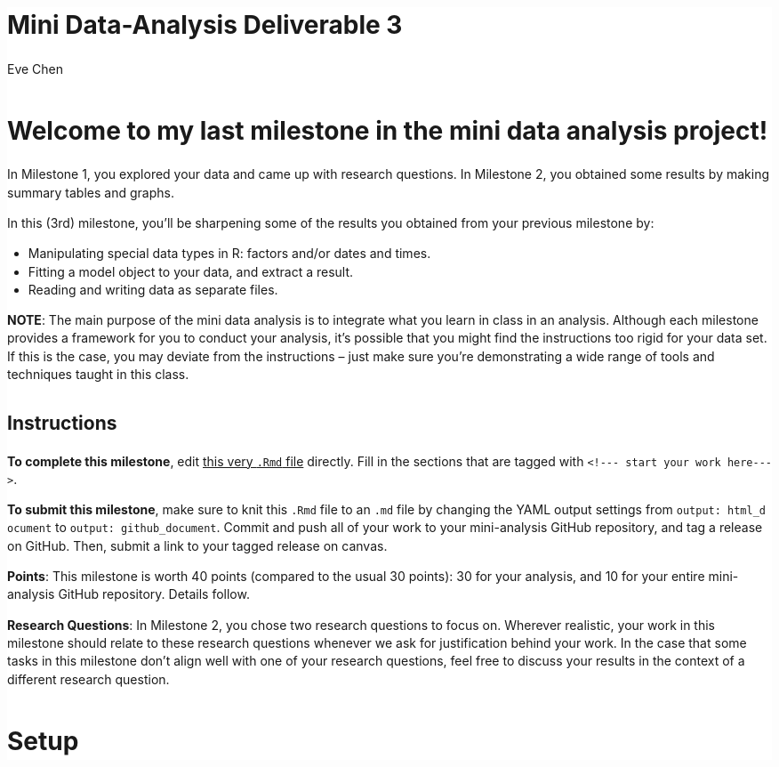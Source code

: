 Mini Data-Analysis Deliverable 3
================
Eve Chen

# Welcome to my last milestone in the mini data analysis project!

In Milestone 1, you explored your data and came up with research
questions. In Milestone 2, you obtained some results by making summary
tables and graphs.

In this (3rd) milestone, you’ll be sharpening some of the results you
obtained from your previous milestone by:

-   Manipulating special data types in R: factors and/or dates and
    times.
-   Fitting a model object to your data, and extract a result.
-   Reading and writing data as separate files.

**NOTE**: The main purpose of the mini data analysis is to integrate
what you learn in class in an analysis. Although each milestone provides
a framework for you to conduct your analysis, it’s possible that you
might find the instructions too rigid for your data set. If this is the
case, you may deviate from the instructions – just make sure you’re
demonstrating a wide range of tools and techniques taught in this class.

## Instructions

**To complete this milestone**, edit [this very `.Rmd`
file](https://raw.githubusercontent.com/UBC-STAT/stat545.stat.ubc.ca/master/content/mini-project/mini-project-3.Rmd)
directly. Fill in the sections that are tagged with
`<!--- start your work here--->`.

**To submit this milestone**, make sure to knit this `.Rmd` file to an
`.md` file by changing the YAML output settings from
`output: html_document` to `output: github_document`. Commit and push
all of your work to your mini-analysis GitHub repository, and tag a
release on GitHub. Then, submit a link to your tagged release on canvas.

**Points**: This milestone is worth 40 points (compared to the usual 30
points): 30 for your analysis, and 10 for your entire mini-analysis
GitHub repository. Details follow.

**Research Questions**: In Milestone 2, you chose two research questions
to focus on. Wherever realistic, your work in this milestone should
relate to these research questions whenever we ask for justification
behind your work. In the case that some tasks in this milestone don’t
align well with one of your research questions, feel free to discuss
your results in the context of a different research question.

# Setup
